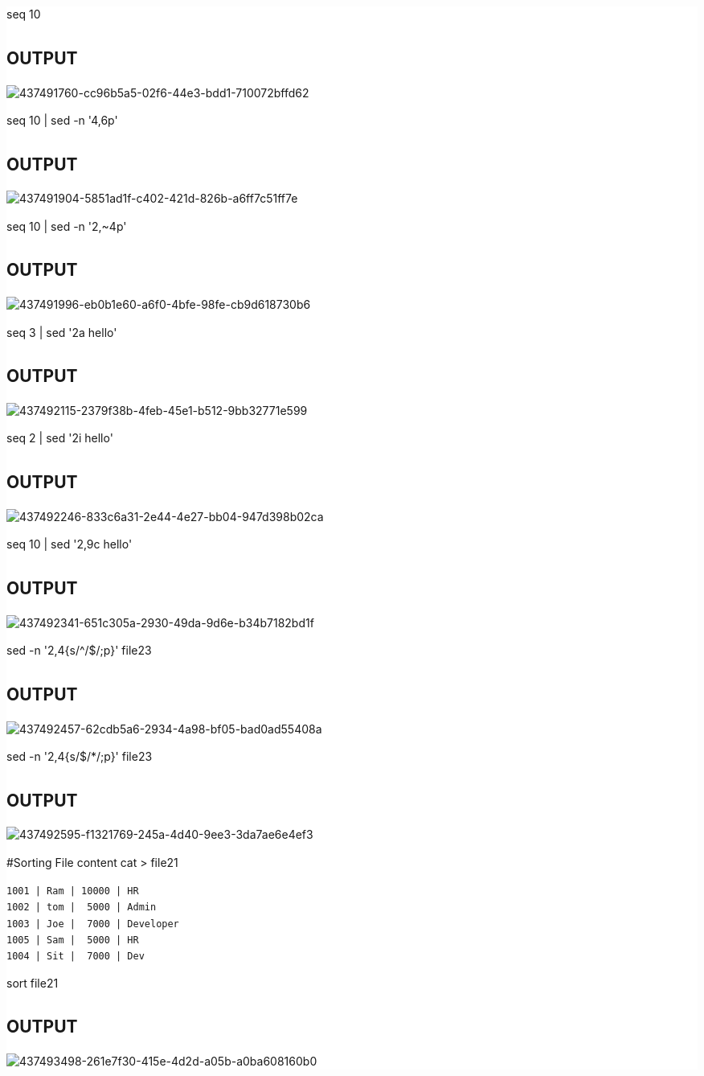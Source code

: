 
seq 10 
## OUTPUT

<img width="754" height="198" alt="437491760-cc96b5a5-02f6-44e3-bdd1-710072bffd62" src="https://github.com/user-attachments/assets/a395e0da-e116-46f4-b2e9-c5f000aa8279" />


seq 10 | sed -n '4,6p'
## OUTPUT

<img width="888" height="79" alt="437491904-5851ad1f-c402-421d-826b-a6ff7c51ff7e" src="https://github.com/user-attachments/assets/242ef53f-cd6e-4d13-9d1d-0ea06f399f70" />


seq 10 | sed -n '2,~4p'
## OUTPUT
<img width="892" height="76" alt="437491996-eb0b1e60-a6f0-4bfe-98fe-cb9d618730b6" src="https://github.com/user-attachments/assets/86b3680c-640d-4180-b1ec-0b5599e5dd26" />



seq 3 | sed '2a hello'
## OUTPUT
<img width="891" height="94" alt="437492115-2379f38b-4feb-45e1-b512-9bb32771e599" src="https://github.com/user-attachments/assets/7079a8f8-06c0-4e87-bd52-f4ca50fb208b" />



seq 2 | sed '2i hello'
## OUTPUT
<img width="890" height="82" alt="437492246-833c6a31-2e44-4e27-bb04-947d398b02ca" src="https://github.com/user-attachments/assets/1299d20e-ad86-457f-8c23-52a8d6ca95e9" />


seq 10 | sed '2,9c hello'
## OUTPUT
<img width="910" height="80" alt="437492341-651c305a-2930-49da-9d6e-b34b7182bd1f" src="https://github.com/user-attachments/assets/41b5155e-aff0-493f-a600-0b91e76a34af" />


sed -n '2,4{s/^/$/;p}' file23
## OUTPUT
<img width="954" height="76" alt="437492457-62cdb5a6-2934-4a98-bf05-bad0ad55408a" src="https://github.com/user-attachments/assets/0e006a40-d3f2-4878-922d-6c2cdef003d8" />



sed -n '2,4{s/$/*/;p}' file23
## OUTPUT
<img width="954" height="76" alt="437492595-f1321769-245a-4d40-9ee3-3da7ae6e4ef3" src="https://github.com/user-attachments/assets/e712a68c-b941-4e67-a431-96215d7fb61d" />


#Sorting File content
cat > file21
```
1001 | Ram | 10000 | HR
1002 | tom |  5000 | Admin
1003 | Joe |  7000 | Developer
1005 | Sam |  5000 | HR
1004 | Sit |  7000 | Dev
``` 
sort file21
## OUTPUT
<img width="796" height="112" alt="437493498-261e7f30-415e-4d2d-a05b-a0ba608160b0" src="https://github.com/user-attachments/assets/797fc51a-6ab6-405a-8127-934cca30e05f" />
